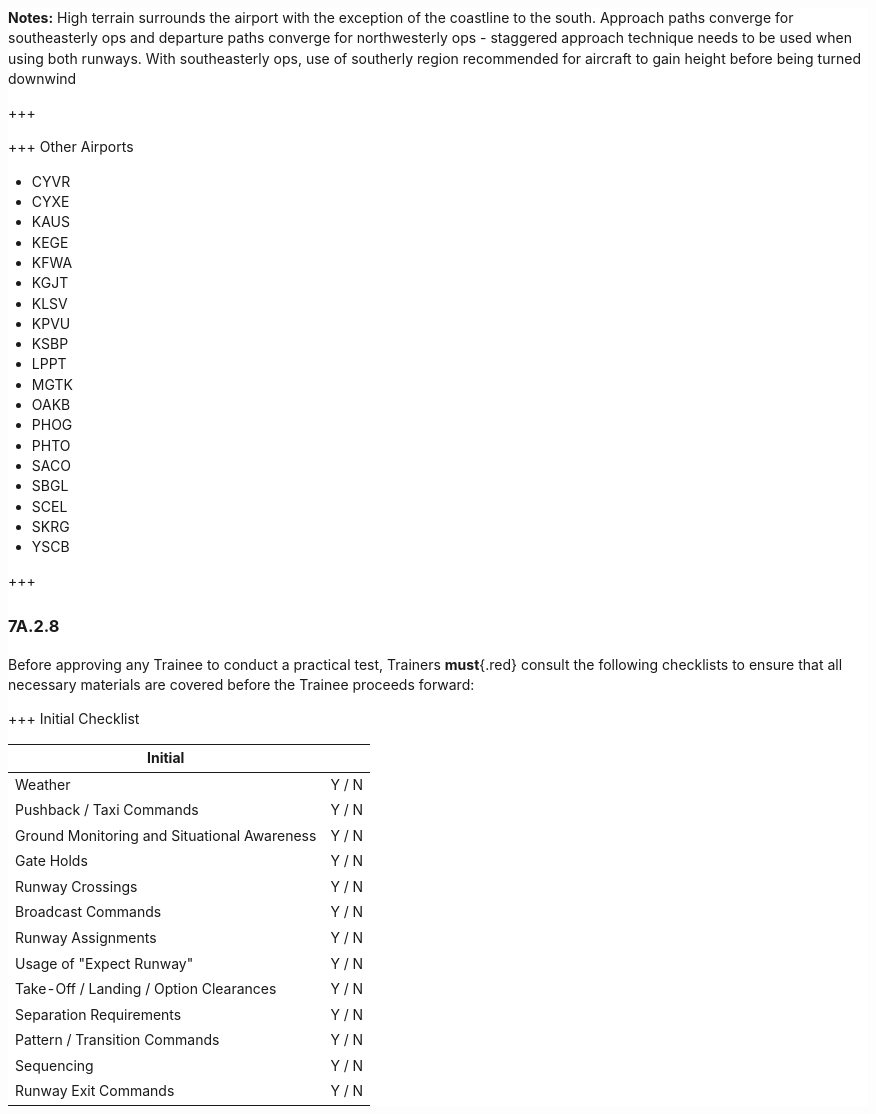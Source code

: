 **Notes:** High terrain surrounds the airport with the exception of the coastline to the south. Approach paths converge for southeasterly ops and departure paths converge for northwesterly ops - staggered approach technique needs to be used when using both runways. With southeasterly ops, use of southerly region recommended for aircraft to gain height before being turned downwind

+++



+++ Other Airports

- CYVR
- CYXE
- KAUS
- KEGE
- KFWA
- KGJT
- KLSV
- KPVU
- KSBP
- LPPT
- MGTK
- OAKB
- PHOG
- PHTO
- SACO
- SBGL
- SCEL
- SKRG
- YSCB

+++



### 7A.2.8

Before approving any Trainee to conduct a practical test, Trainers **must**{.red} consult the following checklists to ensure that all necessary materials are covered before the Trainee proceeds forward:



+++ Initial Checklist

| Initial                                     |       |
| ------------------------------------------- | ----- |
| Weather                                     | Y / N |
| Pushback / Taxi Commands                    | Y / N |
| Ground Monitoring and Situational Awareness | Y / N |
| Gate Holds                                  | Y / N |
| Runway Crossings                            | Y / N |
| Broadcast Commands                          | Y / N |
| Runway Assignments                          | Y / N |
| Usage of "Expect Runway"                    | Y / N |
| Take-Off / Landing / Option Clearances      | Y / N |
| Separation Requirements                     | Y / N |
| Pattern / Transition Commands               | Y / N |
| Sequencing                                  | Y / N |
| Runway Exit Commands                        | Y / N |
